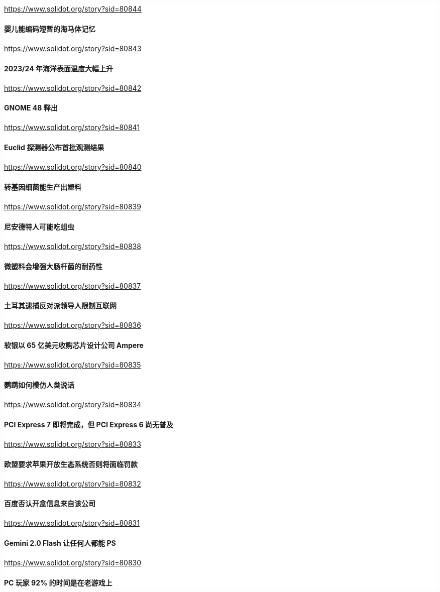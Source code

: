 <span style="color: blue!80!green"><https://www.solidot.org/story?sid=80844></span>

#### 婴儿能编码短暂的海马体记忆 

<span style="color: blue!80!green"><https://www.solidot.org/story?sid=80843></span>

#### 2023/24 年海洋表面温度大幅上升

<span style="color: blue!80!green"><https://www.solidot.org/story?sid=80842></span>

#### GNOME 48 释出

<span style="color: blue!80!green"><https://www.solidot.org/story?sid=80841></span>

#### Euclid 探测器公布首批观测结果

<span style="color: blue!80!green"><https://www.solidot.org/story?sid=80840></span>

#### 转基因细菌能生产出塑料

<span style="color: blue!80!green"><https://www.solidot.org/story?sid=80839></span>

#### 尼安德特人可能吃蛆虫

<span style="color: blue!80!green"><https://www.solidot.org/story?sid=80838></span>

#### 微塑料会增强大肠杆菌的耐药性

<span style="color: blue!80!green"><https://www.solidot.org/story?sid=80837></span>

#### 土耳其逮捕反对派领导人限制互联网

<span style="color: blue!80!green"><https://www.solidot.org/story?sid=80836></span>

#### 软银以 65 亿美元收购芯片设计公司 Ampere

<span style="color: blue!80!green"><https://www.solidot.org/story?sid=80835></span>

#### 鹦鹉如何模仿人类说话

<span style="color: blue!80!green"><https://www.solidot.org/story?sid=80834></span>

#### PCI Express 7 即将完成，但 PCI Express 6 尚无普及

<span style="color: blue!80!green"><https://www.solidot.org/story?sid=80833></span>

#### 欧盟要求苹果开放生态系统否则将面临罚款

<span style="color: blue!80!green"><https://www.solidot.org/story?sid=80832></span>

#### 百度否认开盒信息来自该公司

<span style="color: blue!80!green"><https://www.solidot.org/story?sid=80831></span>

#### Gemini 2.0 Flash 让任何人都能 PS

<span style="color: blue!80!green"><https://www.solidot.org/story?sid=80830></span>

#### PC 玩家 92% 的时间是在老游戏上
